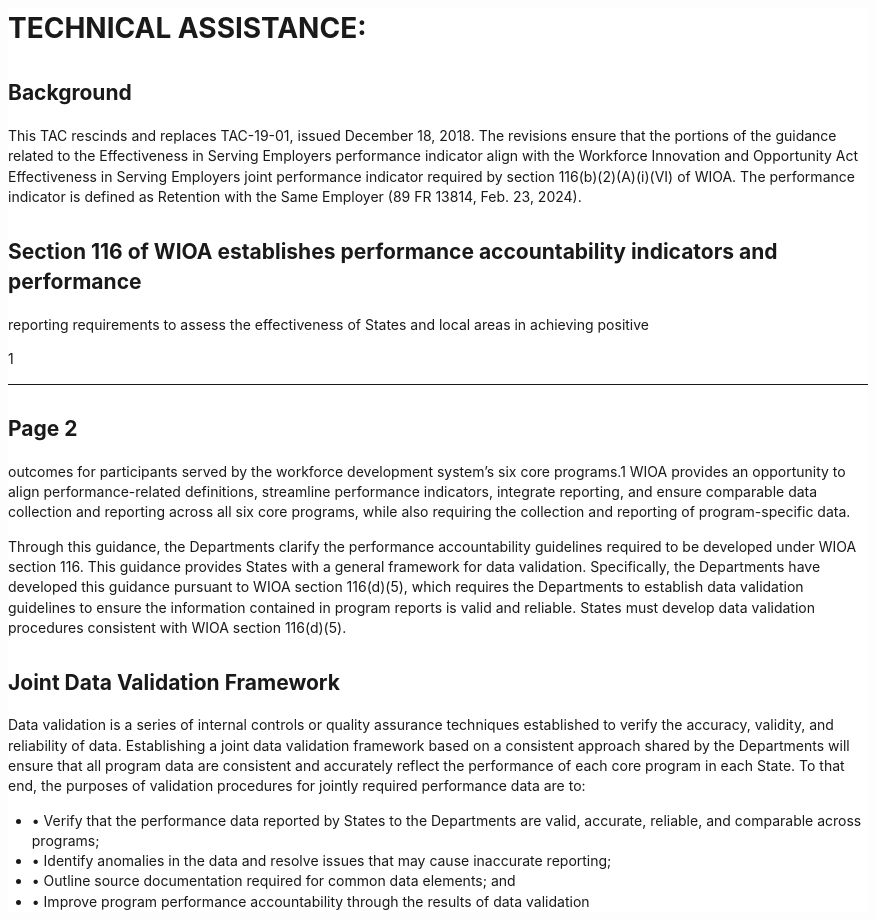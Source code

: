 # TECHNICAL ASSISTANCE:

## Background

This TAC rescinds and replaces TAC-19-01, issued December 18, 2018. The revisions ensure
that the portions of the guidance related to the Effectiveness in Serving Employers performance
indicator align with the Workforce Innovation and Opportunity Act Effectiveness in Serving
Employers joint performance indicator required by section 116(b)(2)(A)(i)(VI) of WIOA. The
performance indicator is defined as Retention with the Same Employer (89 FR 13814, Feb. 23,
2024).

## Section 116 of WIOA establishes performance accountability indicators and performance

reporting requirements to assess the effectiveness of States and local areas in achieving positive





1



---
## Page 2







outcomes for participants served by the workforce development system’s six core programs.1
WIOA provides an opportunity to align performance-related definitions, streamline performance
indicators, integrate reporting, and ensure comparable data collection and reporting across all six
core programs, while also requiring the collection and reporting of program-specific data.

Through this guidance, the Departments clarify the performance accountability guidelines
required to be developed under WIOA section 116. This guidance provides States with a general
framework for data validation. Specifically, the Departments have developed this guidance
pursuant to WIOA section 116(d)(5), which requires the Departments to establish data validation
guidelines to ensure the information contained in program reports is valid and reliable. States
must develop data validation procedures consistent with WIOA section 116(d)(5).


## Joint Data Validation Framework

Data validation is a series of internal controls or quality assurance techniques established to
verify the accuracy, validity, and reliability of data. Establishing a joint data validation
framework based on a consistent approach shared by the Departments will ensure that all
program data are consistent and accurately reflect the performance of each core program in each
State. To that end, the purposes of validation procedures for jointly required performance data
are to:

- • Verify that the performance data reported by States to the Departments are valid,
accurate, reliable, and comparable across programs;
- • Identify anomalies in the data and resolve issues that may cause inaccurate reporting;
- • Outline source documentation required for common data elements; and
- • Improve program performance accountability through the results of data validation
